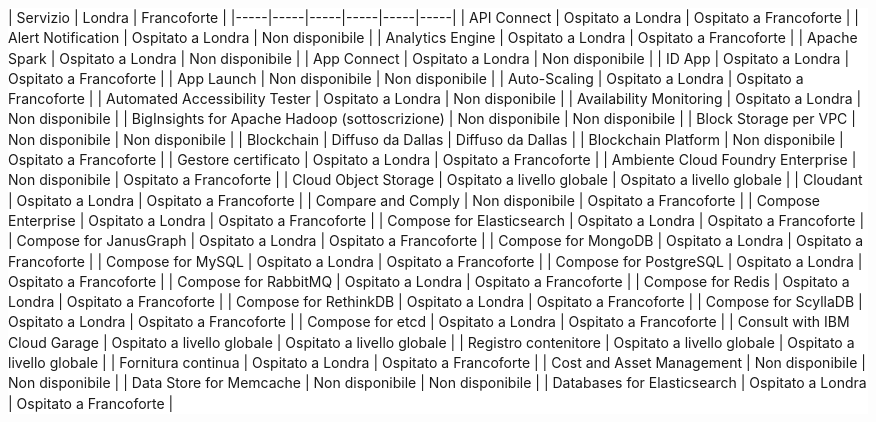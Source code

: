 | Servizio | Londra | Francoforte | 
|-----|-----|-----|-----|-----|-----|
| API Connect | Ospitato a Londra | Ospitato a Francoforte | 
| Alert Notification | Ospitato a Londra | Non disponibile | 
| Analytics Engine | Ospitato a Londra | Ospitato a Francoforte | 
| Apache Spark | Ospitato a Londra | Non disponibile | 
| App Connect | Ospitato a Londra | Non disponibile | 
| ID App | Ospitato a Londra | Ospitato a Francoforte | 
| App Launch | Non disponibile | Non disponibile | 
| Auto-Scaling | Ospitato a Londra | Ospitato a Francoforte | 
| Automated Accessibility Tester | Ospitato a Londra | Non disponibile | 
| Availability Monitoring | Ospitato a Londra | Non disponibile | 
| BigInsights for Apache Hadoop (sottoscrizione) | Non disponibile | Non disponibile | 
| Block Storage per VPC | Non disponibile | Non disponibile | 
| Blockchain | Diffuso da Dallas | Diffuso da Dallas | 
| Blockchain Platform | Non disponibile | Ospitato a Francoforte | 
| Gestore certificato | Ospitato a Londra | Ospitato a Francoforte | 
| Ambiente Cloud Foundry Enterprise | Non disponibile | Ospitato a Francoforte | 
| Cloud Object Storage | Ospitato a livello globale | Ospitato a livello globale | 
| Cloudant | Ospitato a Londra | Ospitato a Francoforte | 
| Compare and Comply | Non disponibile | Ospitato a Francoforte | 
| Compose Enterprise | Ospitato a Londra | Ospitato a Francoforte | 
| Compose for Elasticsearch | Ospitato a Londra | Ospitato a Francoforte | 
| Compose for JanusGraph | Ospitato a Londra | Ospitato a Francoforte | 
| Compose for MongoDB | Ospitato a Londra | Ospitato a Francoforte | 
| Compose for MySQL | Ospitato a Londra | Ospitato a Francoforte | 
| Compose for PostgreSQL | Ospitato a Londra | Ospitato a Francoforte | 
| Compose for RabbitMQ | Ospitato a Londra | Ospitato a Francoforte | 
| Compose for Redis | Ospitato a Londra | Ospitato a Francoforte | 
| Compose for RethinkDB | Ospitato a Londra | Ospitato a Francoforte | 
| Compose for ScyllaDB | Ospitato a Londra | Ospitato a Francoforte | 
| Compose for etcd | Ospitato a Londra | Ospitato a Francoforte | 
| Consult with IBM Cloud Garage | Ospitato a livello globale | Ospitato a livello globale | 
| Registro contenitore | Ospitato a livello globale | Ospitato a livello globale | 
| Fornitura continua | Ospitato a Londra | Ospitato a Francoforte | 
| Cost and Asset Management | Non disponibile | Non disponibile | 
| Data Store for Memcache | Non disponibile | Non disponibile | 
| Databases for Elasticsearch | Ospitato a Londra | Ospitato a Francoforte | 